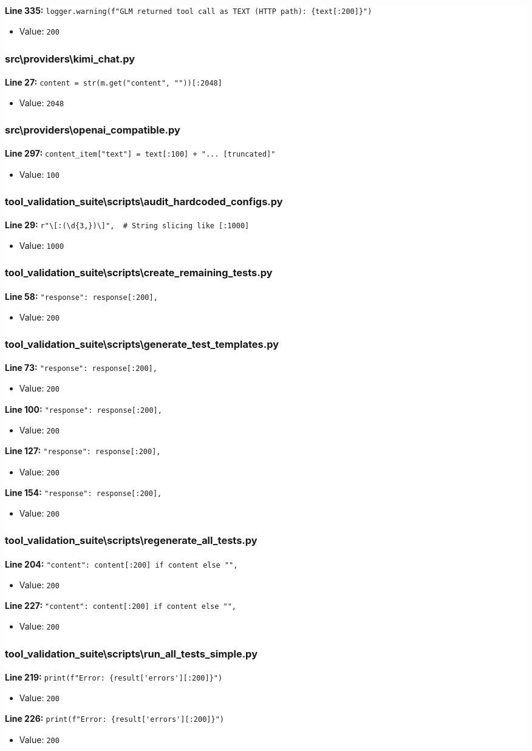 **Line 335:** `logger.warning(f"GLM returned tool call as TEXT (HTTP path): {text[:200]}")`
- Value: `200`

### src\providers\kimi_chat.py

**Line 27:** `content = str(m.get("content", ""))[:2048]`
- Value: `2048`

### src\providers\openai_compatible.py

**Line 297:** `content_item["text"] = text[:100] + "... [truncated]"`
- Value: `100`

### tool_validation_suite\scripts\audit_hardcoded_configs.py

**Line 29:** `r"\[:(\d{3,})\]",  # String slicing like [:1000]`
- Value: `1000`

### tool_validation_suite\scripts\create_remaining_tests.py

**Line 58:** `"response": response[:200],`
- Value: `200`

### tool_validation_suite\scripts\generate_test_templates.py

**Line 73:** `"response": response[:200],`
- Value: `200`

**Line 100:** `"response": response[:200],`
- Value: `200`

**Line 127:** `"response": response[:200],`
- Value: `200`

**Line 154:** `"response": response[:200],`
- Value: `200`

### tool_validation_suite\scripts\regenerate_all_tests.py

**Line 204:** `"content": content[:200] if content else "",`
- Value: `200`

**Line 227:** `"content": content[:200] if content else "",`
- Value: `200`

### tool_validation_suite\scripts\run_all_tests_simple.py

**Line 219:** `print(f"Error: {result['errors'][:200]}")`
- Value: `200`

**Line 226:** `print(f"Error: {result['errors'][:200]}")`
- Value: `200`
